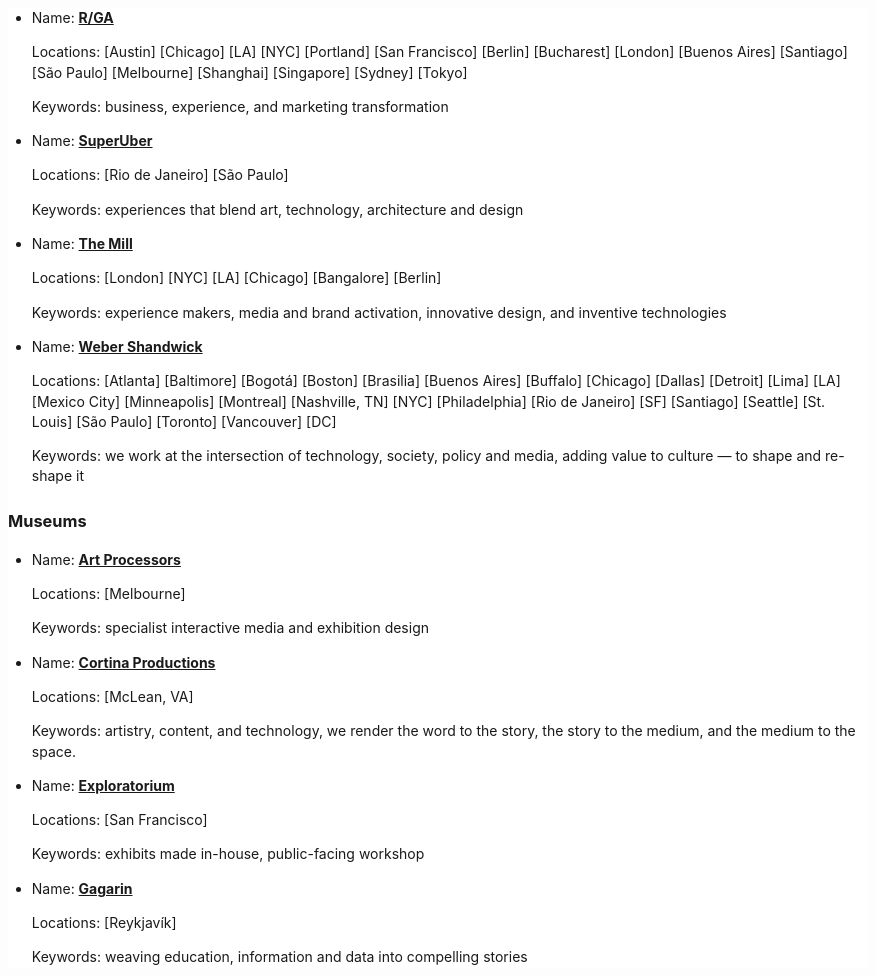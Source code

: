 - Name: [**R/GA**](https://www.rga.com/)

  Locations: \[Austin] \[Chicago] \[LA] \[NYC] \[Portland] \[San Francisco] \[Berlin] \[Bucharest] \[London] \[Buenos Aires] \[Santiago] \[São Paulo] \[Melbourne] \[Shanghai] \[Singapore] \[Sydney] \[Tokyo]

  Keywords: business, experience, and marketing transformation


- Name: [**SuperUber**](https://www.superuber.com/)

  Locations: \[Rio de Janeiro] \[São Paulo]

  Keywords: experiences that blend art, technology, architecture and design


- Name: [**The Mill**](https://www.themill.com/)

  Locations: \[London] \[NYC] \[LA] \[Chicago] \[Bangalore] \[Berlin]

  Keywords: experience makers, media and brand activation, innovative design, and inventive technologies


- Name: [**Weber Shandwick**](https://www.webershandwick.com/)

  Locations: \[Atlanta] \[Baltimore] \[Bogotá] \[Boston] \[Brasilia] \[Buenos Aires] \[Buffalo] \[Chicago] \[Dallas] \[Detroit] \[Lima] \[LA] \[Mexico City] \[Minneapolis] \[Montreal] \[Nashville, TN] \[NYC] \[Philadelphia] \[Rio de Janeiro] \[SF] \[Santiago] \[Seattle] \[St. Louis] \[São Paulo] \[Toronto] \[Vancouver] \[DC]

  Keywords: we work at the intersection of technology, society, policy and media, adding value to culture — to shape and re-shape it



### Museums

- Name: [**Art Processors**](https://www.artprocessors.net/)

  Locations: \[Melbourne]

  Keywords: specialist interactive media and exhibition design


- Name: [**Cortina Productions**](https://www.cortinaproductions.com/)

  Locations: \[McLean, VA]

  Keywords: artistry, content, and technology, we render the word to the story, the story to the medium, and the medium to the space.


- Name: [**Exploratorium**](https://www.exploratorium.edu/)

  Locations: \[San Francisco]

  Keywords: exhibits made in-house, public-facing workshop


- Name: [**Gagarin**](https://gagarin.is/)

  Locations: \[Reykjavík]

  Keywords: weaving education, information and data into compelling stories
